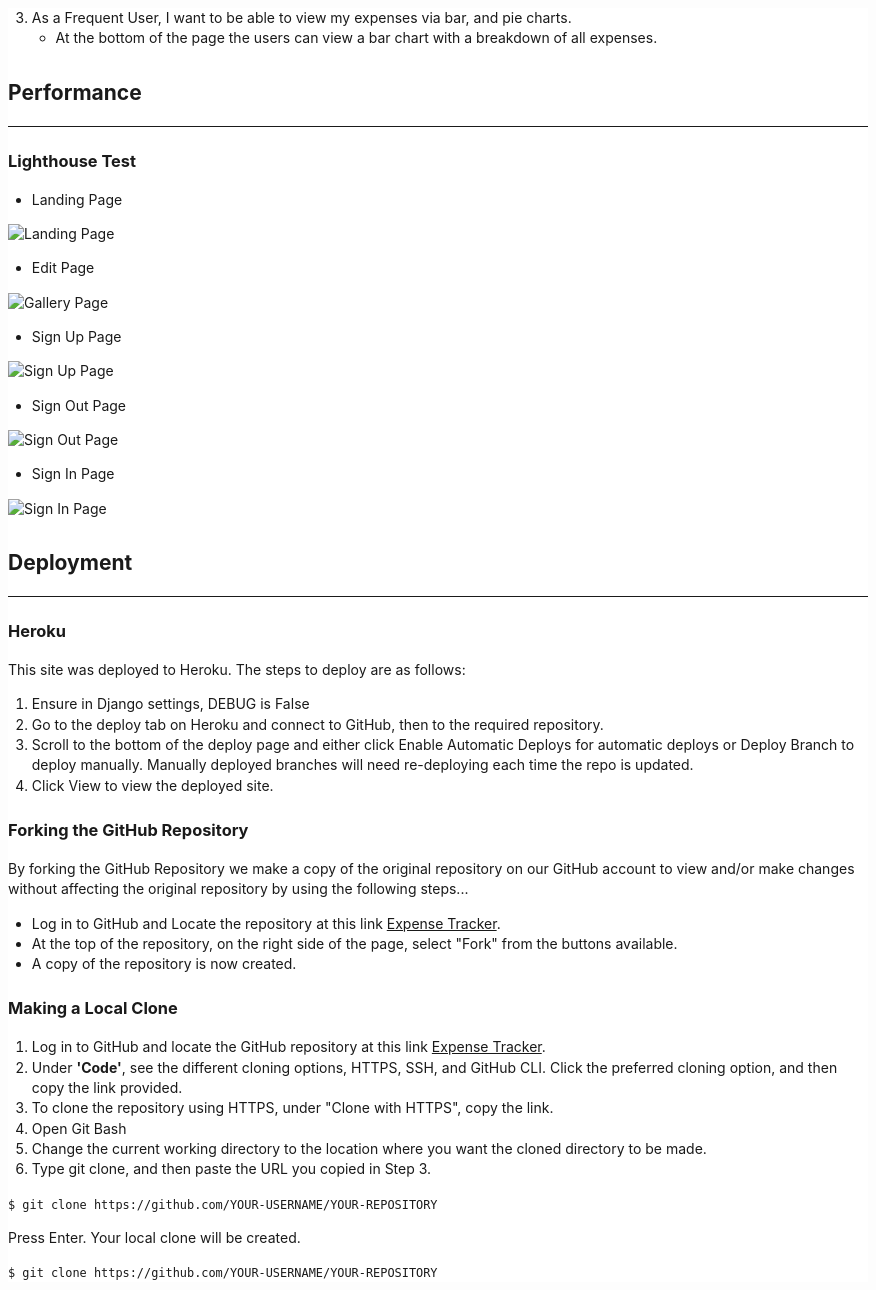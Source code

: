 3. As a Frequent User, I want to be able to view my expenses via bar, and pie charts.
    * At the bottom of the page the users can view a bar chart with a breakdown of all expenses.
 
## Performance
---
### **Lighthouse Test**
* Landing Page
<img src="https://res.cloudinary.com/dlulkctls/image/upload/v1681689346/readme/lighthouse/landing_page_result_rro0zs.png" alt="Landing Page" style="width:800px;"/>

* Edit Page
<img src="https://res.cloudinary.com/dlulkctls/image/upload/v1681691194/readme/lighthouse/edit-page-result_yur85u.png" alt="Gallery Page" style="width:800px;"/>

* Sign Up Page 
<img src="https://res.cloudinary.com/dlulkctls/image/upload/v1681691194/readme/lighthouse/sign-up-result_myoo62.png" alt="Sign Up Page" style="width:800px;"/>

* Sign Out Page 
<img src="https://res.cloudinary.com/dlulkctls/image/upload/v1681691194/readme/lighthouse/sign-out-result_rvga3v.png" alt="Sign Out Page" style="width:800px;"/>

* Sign In Page 
<img src="https://res.cloudinary.com/dlulkctls/image/upload/v1681691194/readme/lighthouse/sign-in-result_tdzfc7.png" alt="Sign In Page" style="width:800px;"/>


## Deployment
---
### **Heroku**
This site was deployed to Heroku. The steps to deploy are as follows:
1. Ensure in Django settings, DEBUG is False
1. Go to the deploy tab on Heroku and connect to GitHub, then to the required repository. 
1. Scroll to the bottom of the deploy page and either click Enable Automatic Deploys for automatic deploys or Deploy Branch to deploy manually. Manually deployed branches will need re-deploying each time the repo is updated.
1. Click View to view the deployed site.


### **Forking the GitHub Repository**
By forking the GitHub Repository we make a copy of the original repository on our GitHub account to view and/or make changes without affecting the original repository by using the following steps...

- Log in to GitHub and Locate the repository at this link [Expense Tracker](https://github.com/kev-n14/ExpenseTracker).
- At the top of the repository, on the right side of the page, select "Fork" from the buttons available.
- A copy of the repository is now created.


### **Making a Local Clone**
1. Log in to GitHub and locate the GitHub repository at this link [Expense Tracker](https://github.com/kev-n14/ExpenseTracker).
1. Under **'Code'**, see the different cloning options, HTTPS, SSH, and GitHub CLI. Click the preferred cloning option, and then copy the link provided. 
1. To clone the repository using HTTPS, under "Clone with HTTPS", copy the link.
1. Open Git Bash
1. Change the current working directory to the location where you want the cloned directory to be made.
1. Type git clone, and then paste the URL you copied in Step 3.
```
$ git clone https://github.com/YOUR-USERNAME/YOUR-REPOSITORY
```
Press Enter. Your local clone will be created.
```
$ git clone https://github.com/YOUR-USERNAME/YOUR-REPOSITORY
```